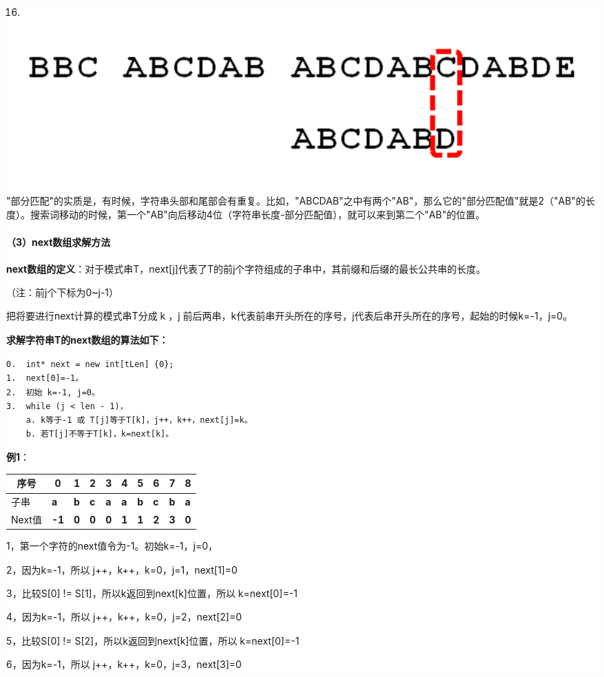  16.

![image-20211029145047987](pictures/image-20211029145047987.png)

"部分匹配"的实质是，有时候，字符串头部和尾部会有重复。比如，"ABCDAB"之中有两个"AB"，那么它的"部分匹配值"就是2（"AB"的长度）。搜索词移动的时候，第一个"AB"向后移动4位（字符串长度-部分匹配值），就可以来到第二个"AB"的位置。

#### （3）next数组求解方法

**next数组的定义**：对于模式串T，next[j]代表了T的前j个字符组成的子串中，其前缀和后缀的最长公共串的长度。

（注：前j个下标为0~j-1）

把将要进行next计算的模式串T分成 k ，j 前后两串，k代表前串开头所在的序号，j代表后串开头所在的序号，起始的时候k=-1，j=0。

**求解字符串T的next数组的算法如下：**

```
0.  int* next = new int[tLen] {0};
1.	next[0]=-1。
2.	初始 k=-1, j=0。
3.	while (j < len - 1)，
	a. k等于-1 或 T[j]等于T[k]，j++，k++，next[j]=k。
	b. 若T[j]不等于T[k]，k=next[k]。
```

 

**例1**：

| 序号   | **0**  | **1** | **2** | **3** | **4** | **5** | **6** | **7** | **8** |
| ------ | ------ | ----- | ----- | ----- | ----- | ----- | ----- | ----- | ----- |
| 子串   | **a**  | **b** | **c** | **a** | **a** | **b** | **c** | **b** | **a** |
| Next值 | **-1** | **0** | **0** | **0** | **1** | **1** | **2** | **3** | **0** |

1，第一个字符的next值令为-1。初始k=-1，j=0，

2，因为k=-1，所以 j++，k++，k=0，j=1，next[1]=0

3，比较S[0] != S[1]，所以k返回到next[k]位置，所以 k=next[0]=-1

4，因为k=-1，所以 j++，k++，k=0，j=2，next[2]=0

5，比较S[0] != S[2]，所以k返回到next[k]位置，所以 k=next[0]=-1

6，因为k=-1，所以 j++，k++，k=0，j=3，next[3]=0

